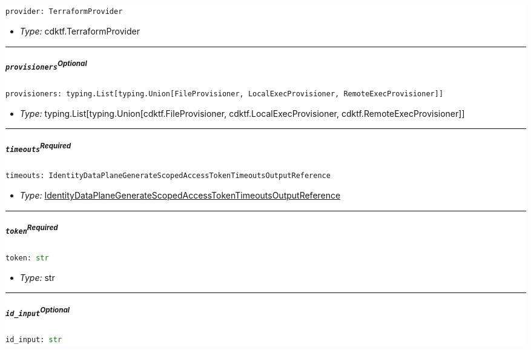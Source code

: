 ```python
provider: TerraformProvider
```

- *Type:* cdktf.TerraformProvider

---

##### `provisioners`<sup>Optional</sup> <a name="provisioners" id="rhizo-co-terraform-provider-oci.identityDataPlaneGenerateScopedAccessToken.IdentityDataPlaneGenerateScopedAccessToken.property.provisioners"></a>

```python
provisioners: typing.List[typing.Union[FileProvisioner, LocalExecProvisioner, RemoteExecProvisioner]]
```

- *Type:* typing.List[typing.Union[cdktf.FileProvisioner, cdktf.LocalExecProvisioner, cdktf.RemoteExecProvisioner]]

---

##### `timeouts`<sup>Required</sup> <a name="timeouts" id="rhizo-co-terraform-provider-oci.identityDataPlaneGenerateScopedAccessToken.IdentityDataPlaneGenerateScopedAccessToken.property.timeouts"></a>

```python
timeouts: IdentityDataPlaneGenerateScopedAccessTokenTimeoutsOutputReference
```

- *Type:* <a href="#rhizo-co-terraform-provider-oci.identityDataPlaneGenerateScopedAccessToken.IdentityDataPlaneGenerateScopedAccessTokenTimeoutsOutputReference">IdentityDataPlaneGenerateScopedAccessTokenTimeoutsOutputReference</a>

---

##### `token`<sup>Required</sup> <a name="token" id="rhizo-co-terraform-provider-oci.identityDataPlaneGenerateScopedAccessToken.IdentityDataPlaneGenerateScopedAccessToken.property.token"></a>

```python
token: str
```

- *Type:* str

---

##### `id_input`<sup>Optional</sup> <a name="id_input" id="rhizo-co-terraform-provider-oci.identityDataPlaneGenerateScopedAccessToken.IdentityDataPlaneGenerateScopedAccessToken.property.idInput"></a>

```python
id_input: str
```
